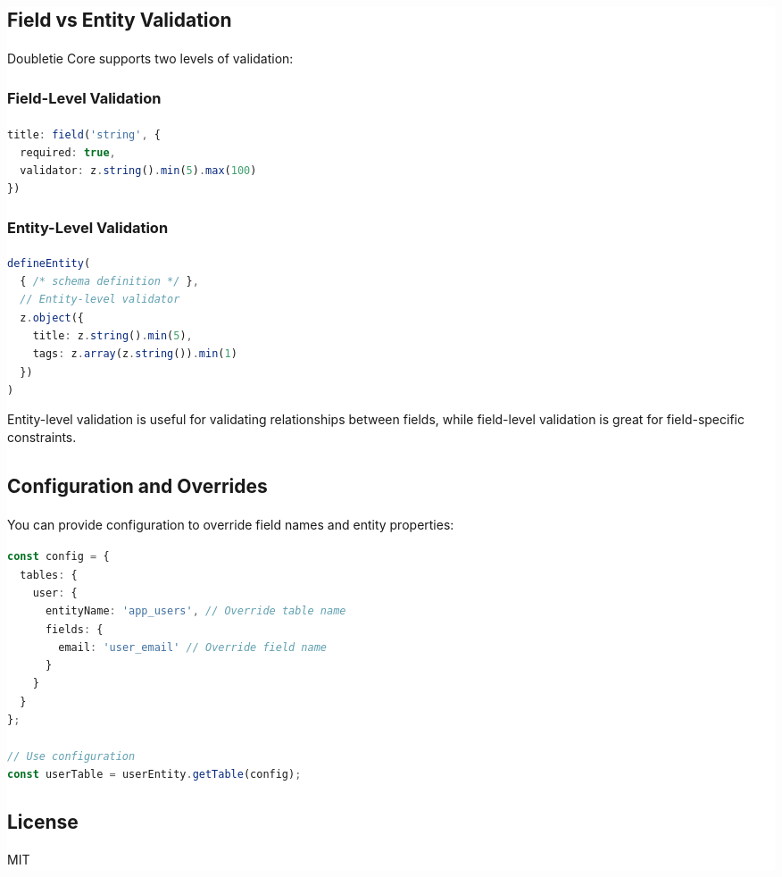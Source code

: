 ## Field vs Entity Validation

Doubletie Core supports two levels of validation:

### Field-Level Validation

```typescript
title: field('string', {
  required: true,
  validator: z.string().min(5).max(100)
})
```

### Entity-Level Validation

```typescript
defineEntity(
  { /* schema definition */ },
  // Entity-level validator
  z.object({
    title: z.string().min(5),
    tags: z.array(z.string()).min(1)
  })
)
```

Entity-level validation is useful for validating relationships between fields, while field-level validation is great for field-specific constraints.

## Configuration and Overrides

You can provide configuration to override field names and entity properties:

```typescript
const config = {
  tables: {
    user: {
      entityName: 'app_users', // Override table name
      fields: {
        email: 'user_email' // Override field name
      }
    }
  }
};

// Use configuration
const userTable = userEntity.getTable(config);
```

## License

MIT